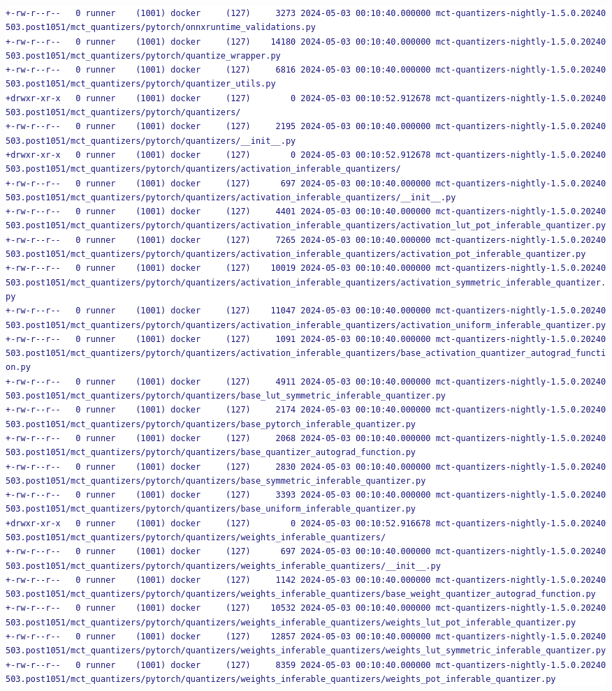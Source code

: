 ```diff
+-rw-r--r--   0 runner    (1001) docker     (127)     3273 2024-05-03 00:10:40.000000 mct-quantizers-nightly-1.5.0.20240503.post1051/mct_quantizers/pytorch/onnxruntime_validations.py
+-rw-r--r--   0 runner    (1001) docker     (127)    14180 2024-05-03 00:10:40.000000 mct-quantizers-nightly-1.5.0.20240503.post1051/mct_quantizers/pytorch/quantize_wrapper.py
+-rw-r--r--   0 runner    (1001) docker     (127)     6816 2024-05-03 00:10:40.000000 mct-quantizers-nightly-1.5.0.20240503.post1051/mct_quantizers/pytorch/quantizer_utils.py
+drwxr-xr-x   0 runner    (1001) docker     (127)        0 2024-05-03 00:10:52.912678 mct-quantizers-nightly-1.5.0.20240503.post1051/mct_quantizers/pytorch/quantizers/
+-rw-r--r--   0 runner    (1001) docker     (127)     2195 2024-05-03 00:10:40.000000 mct-quantizers-nightly-1.5.0.20240503.post1051/mct_quantizers/pytorch/quantizers/__init__.py
+drwxr-xr-x   0 runner    (1001) docker     (127)        0 2024-05-03 00:10:52.912678 mct-quantizers-nightly-1.5.0.20240503.post1051/mct_quantizers/pytorch/quantizers/activation_inferable_quantizers/
+-rw-r--r--   0 runner    (1001) docker     (127)      697 2024-05-03 00:10:40.000000 mct-quantizers-nightly-1.5.0.20240503.post1051/mct_quantizers/pytorch/quantizers/activation_inferable_quantizers/__init__.py
+-rw-r--r--   0 runner    (1001) docker     (127)     4401 2024-05-03 00:10:40.000000 mct-quantizers-nightly-1.5.0.20240503.post1051/mct_quantizers/pytorch/quantizers/activation_inferable_quantizers/activation_lut_pot_inferable_quantizer.py
+-rw-r--r--   0 runner    (1001) docker     (127)     7265 2024-05-03 00:10:40.000000 mct-quantizers-nightly-1.5.0.20240503.post1051/mct_quantizers/pytorch/quantizers/activation_inferable_quantizers/activation_pot_inferable_quantizer.py
+-rw-r--r--   0 runner    (1001) docker     (127)    10019 2024-05-03 00:10:40.000000 mct-quantizers-nightly-1.5.0.20240503.post1051/mct_quantizers/pytorch/quantizers/activation_inferable_quantizers/activation_symmetric_inferable_quantizer.py
+-rw-r--r--   0 runner    (1001) docker     (127)    11047 2024-05-03 00:10:40.000000 mct-quantizers-nightly-1.5.0.20240503.post1051/mct_quantizers/pytorch/quantizers/activation_inferable_quantizers/activation_uniform_inferable_quantizer.py
+-rw-r--r--   0 runner    (1001) docker     (127)     1091 2024-05-03 00:10:40.000000 mct-quantizers-nightly-1.5.0.20240503.post1051/mct_quantizers/pytorch/quantizers/activation_inferable_quantizers/base_activation_quantizer_autograd_function.py
+-rw-r--r--   0 runner    (1001) docker     (127)     4911 2024-05-03 00:10:40.000000 mct-quantizers-nightly-1.5.0.20240503.post1051/mct_quantizers/pytorch/quantizers/base_lut_symmetric_inferable_quantizer.py
+-rw-r--r--   0 runner    (1001) docker     (127)     2174 2024-05-03 00:10:40.000000 mct-quantizers-nightly-1.5.0.20240503.post1051/mct_quantizers/pytorch/quantizers/base_pytorch_inferable_quantizer.py
+-rw-r--r--   0 runner    (1001) docker     (127)     2068 2024-05-03 00:10:40.000000 mct-quantizers-nightly-1.5.0.20240503.post1051/mct_quantizers/pytorch/quantizers/base_quantizer_autograd_function.py
+-rw-r--r--   0 runner    (1001) docker     (127)     2830 2024-05-03 00:10:40.000000 mct-quantizers-nightly-1.5.0.20240503.post1051/mct_quantizers/pytorch/quantizers/base_symmetric_inferable_quantizer.py
+-rw-r--r--   0 runner    (1001) docker     (127)     3393 2024-05-03 00:10:40.000000 mct-quantizers-nightly-1.5.0.20240503.post1051/mct_quantizers/pytorch/quantizers/base_uniform_inferable_quantizer.py
+drwxr-xr-x   0 runner    (1001) docker     (127)        0 2024-05-03 00:10:52.916678 mct-quantizers-nightly-1.5.0.20240503.post1051/mct_quantizers/pytorch/quantizers/weights_inferable_quantizers/
+-rw-r--r--   0 runner    (1001) docker     (127)      697 2024-05-03 00:10:40.000000 mct-quantizers-nightly-1.5.0.20240503.post1051/mct_quantizers/pytorch/quantizers/weights_inferable_quantizers/__init__.py
+-rw-r--r--   0 runner    (1001) docker     (127)     1142 2024-05-03 00:10:40.000000 mct-quantizers-nightly-1.5.0.20240503.post1051/mct_quantizers/pytorch/quantizers/weights_inferable_quantizers/base_weight_quantizer_autograd_function.py
+-rw-r--r--   0 runner    (1001) docker     (127)    10532 2024-05-03 00:10:40.000000 mct-quantizers-nightly-1.5.0.20240503.post1051/mct_quantizers/pytorch/quantizers/weights_inferable_quantizers/weights_lut_pot_inferable_quantizer.py
+-rw-r--r--   0 runner    (1001) docker     (127)    12857 2024-05-03 00:10:40.000000 mct-quantizers-nightly-1.5.0.20240503.post1051/mct_quantizers/pytorch/quantizers/weights_inferable_quantizers/weights_lut_symmetric_inferable_quantizer.py
+-rw-r--r--   0 runner    (1001) docker     (127)     8359 2024-05-03 00:10:40.000000 mct-quantizers-nightly-1.5.0.20240503.post1051/mct_quantizers/pytorch/quantizers/weights_inferable_quantizers/weights_pot_inferable_quantizer.py
```